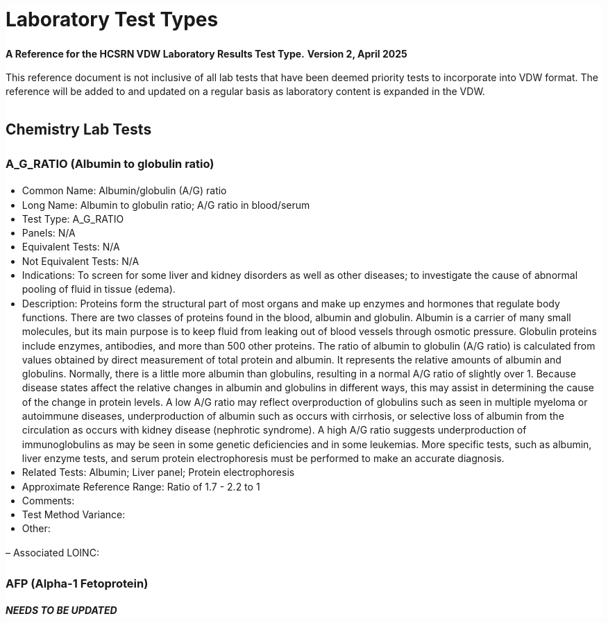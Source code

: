 

# Laboratory Test Types

**A Reference for the HCSRN VDW Laboratory Results Test Type.**
**Version 2, April 2025**

This reference document is not inclusive of all lab tests that have been deemed priority tests to incorporate into VDW format. The reference will be added to and updated on a regular basis as laboratory content is expanded in the VDW.


## Chemistry Lab Tests


### A\_G\_RATIO (Albumin to globulin ratio)

-   Common Name: Albumin/globulin (A/G) ratio
-   Long Name: Albumin to globulin ratio; A/G ratio in blood/serum
-   Test Type: A\_G\_RATIO
-   Panels: N/A
-   Equivalent Tests: N/A
-   Not Equivalent Tests: N/A
-   Indications:  To screen for some liver and kidney disorders as well as other diseases; to investigate the cause of abnormal pooling of fluid in tissue (edema).
-   Description:  Proteins form the structural part of most organs and make up enzymes and hormones that regulate body functions. There are two classes of proteins found in the blood, albumin and globulin. Albumin is a carrier of many small molecules, but its main purpose is to keep fluid from leaking out of blood vessels through osmotic pressure. Globulin proteins include enzymes, antibodies, and more than 500 other proteins. The ratio of albumin to globulin (A/G ratio) is calculated from values obtained by direct measurement of total protein and albumin. It represents the relative amounts of albumin and globulins. Normally, there is a little more albumin than globulins, resulting in a normal A/G ratio of slightly over 1. Because disease states affect the relative changes in albumin and globulins in different ways, this may assist in determining the cause of the change in protein levels. A low A/G ratio may reflect overproduction of globulins such as seen in multiple myeloma or autoimmune diseases, underproduction of albumin such as occurs with cirrhosis, or selective loss of albumin from the circulation as occurs with kidney disease (nephrotic syndrome). A high A/G ratio suggests underproduction of immunoglobulins as may be seen in some genetic deficiencies and in some leukemias. More specific tests, such as albumin, liver enzyme tests, and serum protein electrophoresis must be performed to make an accurate diagnosis.
-   Related Tests: Albumin; Liver panel; Protein electrophoresis
-   Approximate Reference Range: Ratio of 1.7 - 2.2 to 1
-   Comments:
-   Test Method Variance:
-   Other:

&#x2013; Associated LOINC: 


### AFP (Alpha-1 Fetoprotein)

***NEEDS TO BE UPDATED***
